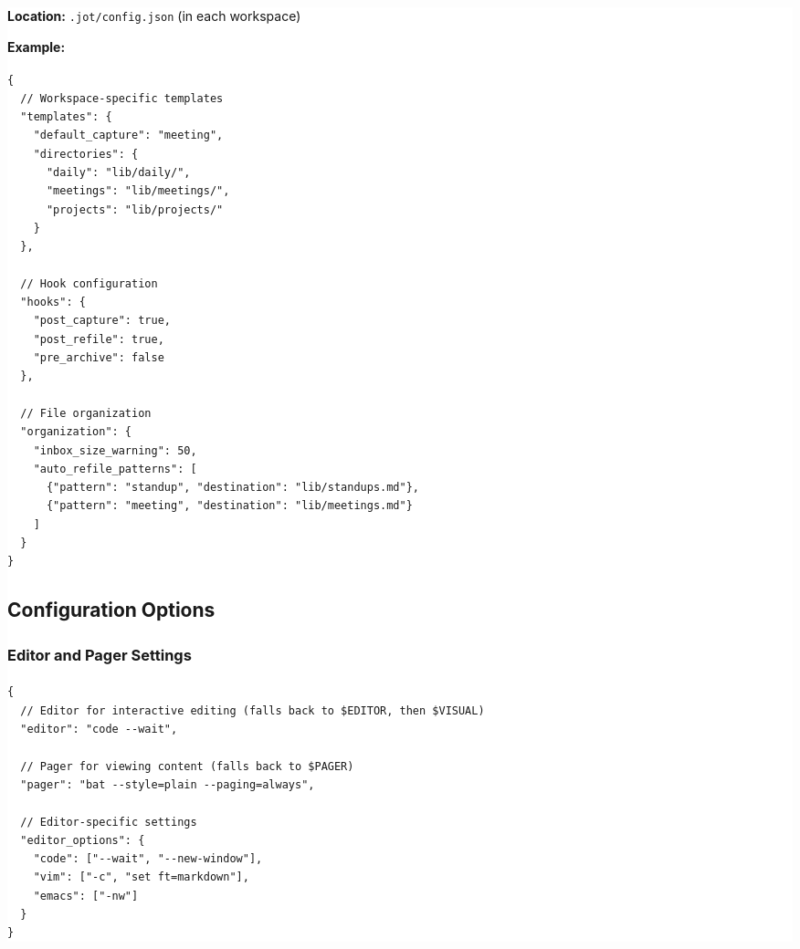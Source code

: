**Location:** `.jot/config.json` (in each workspace)

**Example:**
```json5
{
  // Workspace-specific templates
  "templates": {
    "default_capture": "meeting",
    "directories": {
      "daily": "lib/daily/",
      "meetings": "lib/meetings/",
      "projects": "lib/projects/"
    }
  },
  
  // Hook configuration
  "hooks": {
    "post_capture": true,
    "post_refile": true,
    "pre_archive": false
  },
  
  // File organization
  "organization": {
    "inbox_size_warning": 50,
    "auto_refile_patterns": [
      {"pattern": "standup", "destination": "lib/standups.md"},
      {"pattern": "meeting", "destination": "lib/meetings.md"}
    ]
  }
}
```

## Configuration Options

### Editor and Pager Settings

```json5
{
  // Editor for interactive editing (falls back to $EDITOR, then $VISUAL)
  "editor": "code --wait",
  
  // Pager for viewing content (falls back to $PAGER)
  "pager": "bat --style=plain --paging=always",
  
  // Editor-specific settings
  "editor_options": {
    "code": ["--wait", "--new-window"],
    "vim": ["-c", "set ft=markdown"],
    "emacs": ["-nw"]
  }
}
```
